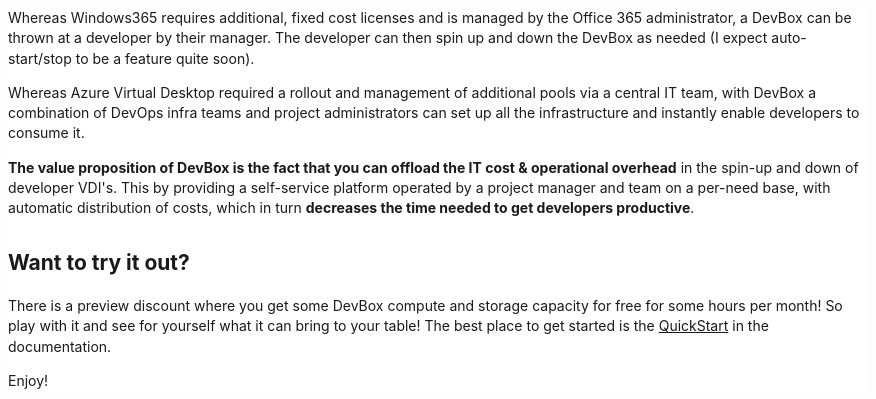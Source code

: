 Whereas Windows365 requires additional, fixed cost licenses and is managed by the Office 365 administrator, a DevBox can be thrown at a developer by their manager. The developer can then spin up and down the DevBox as needed (I expect auto-start/stop to be a feature quite soon).

Whereas Azure Virtual Desktop required a rollout and management of additional pools via a central IT team, with DevBox a combination of DevOps infra teams and project administrators can set up all the infrastructure and instantly enable developers to consume it.

**The value proposition of DevBox is the fact that you can offload the IT cost & operational overhead** in the spin-up and down of developer VDI's. This by providing a self-service platform operated by a project manager and team on a per-need base, with automatic distribution of costs, which in turn **decreases the time needed to get developers productive**.



## Want to try it out?

There is a preview discount where you get some DevBox compute and storage capacity for free for some hours per month! So play with it and see for yourself what it can bring to your table! The best place to get started is the [QuickStart](https://docs.microsoft.com/en-us/azure/dev-box/quickstart-configure-dev-box-service) in the documentation.

Enjoy!